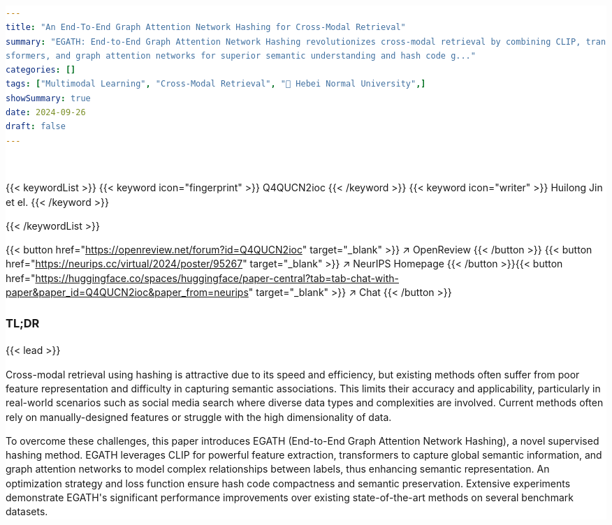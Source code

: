 ```yaml
---
title: "An End-To-End Graph Attention Network Hashing for Cross-Modal Retrieval"
summary: "EGATH: End-to-End Graph Attention Network Hashing revolutionizes cross-modal retrieval by combining CLIP, transformers, and graph attention networks for superior semantic understanding and hash code g..."
categories: []
tags: ["Multimodal Learning", "Cross-Modal Retrieval", "🏢 Hebei Normal University",]
showSummary: true
date: 2024-09-26
draft: false
---
```


<br>

{{< keywordList >}}
{{< keyword icon="fingerprint" >}} Q4QUCN2ioc {{< /keyword >}}
{{< keyword icon="writer" >}} Huilong Jin et el. {{< /keyword >}}
 
{{< /keywordList >}}

{{< button href="https://openreview.net/forum?id=Q4QUCN2ioc" target="_blank" >}}
↗ OpenReview
{{< /button >}}
{{< button href="https://neurips.cc/virtual/2024/poster/95267" target="_blank" >}}
↗ NeurIPS Homepage
{{< /button >}}{{< button href="https://huggingface.co/spaces/huggingface/paper-central?tab=tab-chat-with-paper&paper_id=Q4QUCN2ioc&paper_from=neurips" target="_blank" >}}
↗ Chat
{{< /button >}}



<audio controls>
    <source src="https://ai-paper-reviewer.com/Q4QUCN2ioc/podcast.wav" type="audio/wav">
    Your browser does not support the audio element.
</audio>


### TL;DR


{{< lead >}}

Cross-modal retrieval using hashing is attractive due to its speed and efficiency, but existing methods often suffer from poor feature representation and difficulty in capturing semantic associations.  This limits their accuracy and applicability, particularly in real-world scenarios such as social media search where diverse data types and complexities are involved.  Current methods often rely on manually-designed features or struggle with the high dimensionality of data. 

To overcome these challenges, this paper introduces EGATH (End-to-End Graph Attention Network Hashing), a novel supervised hashing method. EGATH leverages CLIP for powerful feature extraction, transformers to capture global semantic information, and graph attention networks to model complex relationships between labels, thus enhancing semantic representation.  An optimization strategy and loss function ensure hash code compactness and semantic preservation.  Extensive experiments demonstrate EGATH's significant performance improvements over existing state-of-the-art methods on several benchmark datasets.
